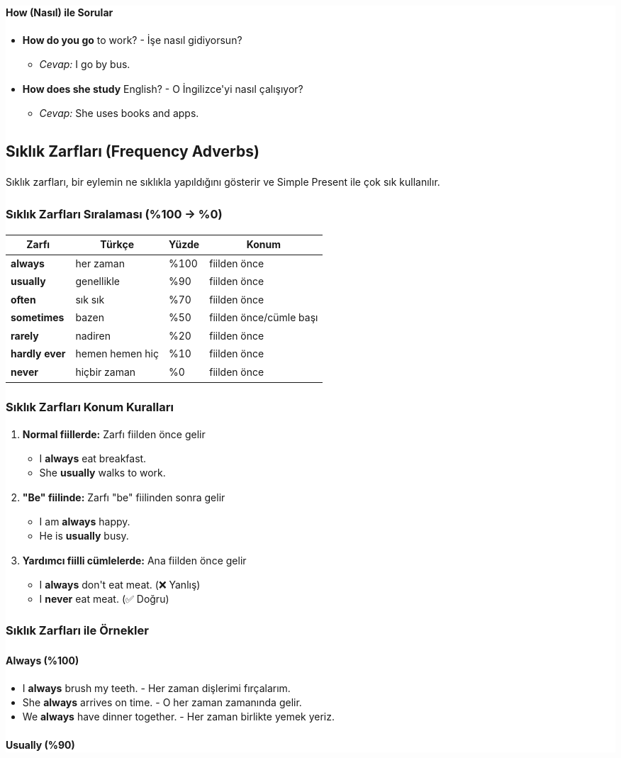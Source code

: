#### How (Nasıl) ile Sorular

*   **How do you go** to work? - İşe nasıl gidiyorsun?
    *   _Cevap:_ I go by bus.

*   **How does she study** English? - O İngilizce'yi nasıl çalışıyor?
    *   _Cevap:_ She uses books and apps.

## Sıklık Zarfları (Frequency Adverbs)

Sıklık zarfları, bir eylemin ne sıklıkla yapıldığını gösterir ve Simple Present ile çok sık kullanılır.

### Sıklık Zarfları Sıralaması (%100 → %0)

| Zarfı | Türkçe | Yüzde | Konum |
|--------|--------|-------|-------|
| **always** | her zaman | %100 | fiilden önce |
| **usually** | genellikle | %90 | fiilden önce |
| **often** | sık sık | %70 | fiilden önce |
| **sometimes** | bazen | %50 | fiilden önce/cümle başı |
| **rarely** | nadiren | %20 | fiilden önce |
| **hardly ever** | hemen hemen hiç | %10 | fiilden önce |
| **never** | hiçbir zaman | %0 | fiilden önce |

### Sıklık Zarfları Konum Kuralları

1. **Normal fiillerde:** Zarfı fiilden önce gelir
   - I **always** eat breakfast.
   - She **usually** walks to work.

2. **"Be" fiilinde:** Zarfı "be" fiilinden sonra gelir
   - I am **always** happy.
   - He is **usually** busy.

3. **Yardımcı fiilli cümlelerde:** Ana fiilden önce gelir
   - I **always** don't eat meat. (❌ Yanlış)
   - I **never** eat meat. (✅ Doğru)

### Sıklık Zarfları ile Örnekler

#### Always (%100)

*   I **always** brush my teeth. - Her zaman dişlerimi fırçalarım.
*   She **always** arrives on time. - O her zaman zamanında gelir.
*   We **always** have dinner together. - Her zaman birlikte yemek yeriz.

#### Usually (%90)
